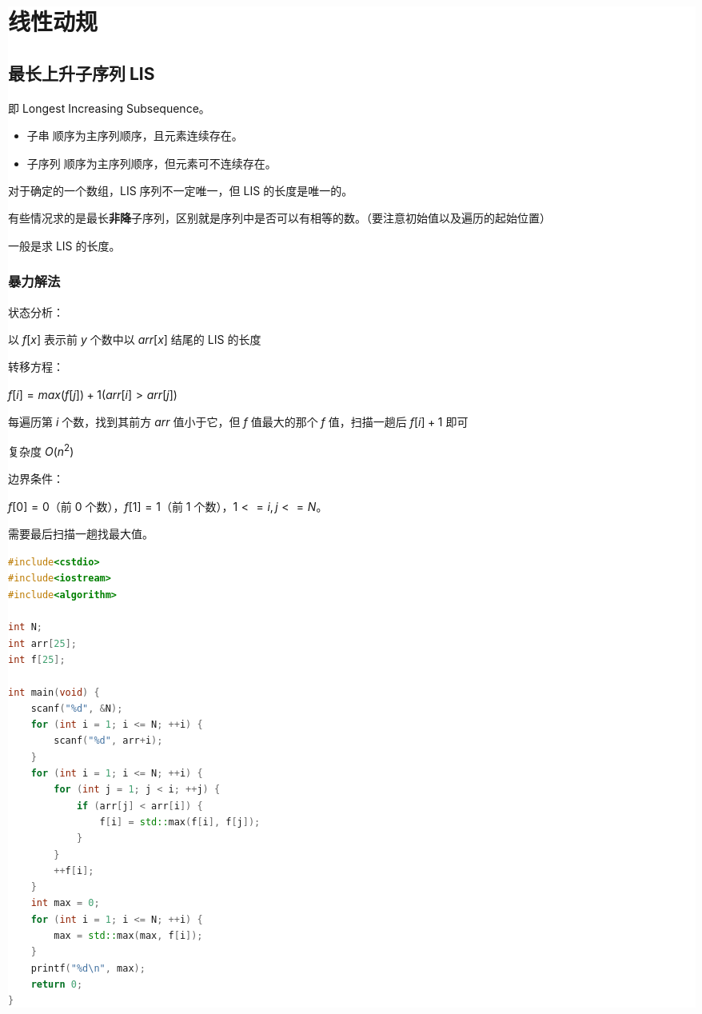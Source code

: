 # 线性动规

## 最长上升子序列 LIS

即 Longest Increasing Subsequence。

- 子串
	顺序为主序列顺序，且元素连续存在。

- 子序列
	顺序为主序列顺序，但元素可不连续存在。

对于确定的一个数组，LIS 序列不一定唯一，但 LIS 的长度是唯一的。

有些情况求的是最长**非降**子序列，区别就是序列中是否可以有相等的数。（要注意初始值以及遍历的起始位置）

一般是求 LIS 的长度。

### 暴力解法

状态分析：

以 $f[x]$ 表示前 $y$ 个数中以 $arr[x]$ 结尾的 LIS 的长度

转移方程：

$f[i] = max( f[j] ) + 1 ( arr[i] > arr[j] )$

每遍历第 $i$ 个数，找到其前方 $arr$ 值小于它，但 $f$ 值最大的那个 $f$ 值，扫描一趟后 $f[i] +1$ 即可

复杂度 $O(n^2)$

边界条件：

$f[0] = 0$（前 $0$ 个数），$f[1] = 1$（前 $1$ 个数），$1 <= i, j <= N$。

需要最后扫描一趟找最大值。

```c++
#include<cstdio>
#include<iostream>
#include<algorithm>

int N;
int arr[25];
int f[25];

int main(void) {
    scanf("%d", &N);
    for (int i = 1; i <= N; ++i) {
        scanf("%d", arr+i);
    }
    for (int i = 1; i <= N; ++i) {
        for (int j = 1; j < i; ++j) {
            if (arr[j] < arr[i]) {
                f[i] = std::max(f[i], f[j]);
            }
        }
        ++f[i];
    }
    int max = 0;
    for (int i = 1; i <= N; ++i) {
        max = std::max(max, f[i]);
    }
    printf("%d\n", max);
    return 0;
}
```
